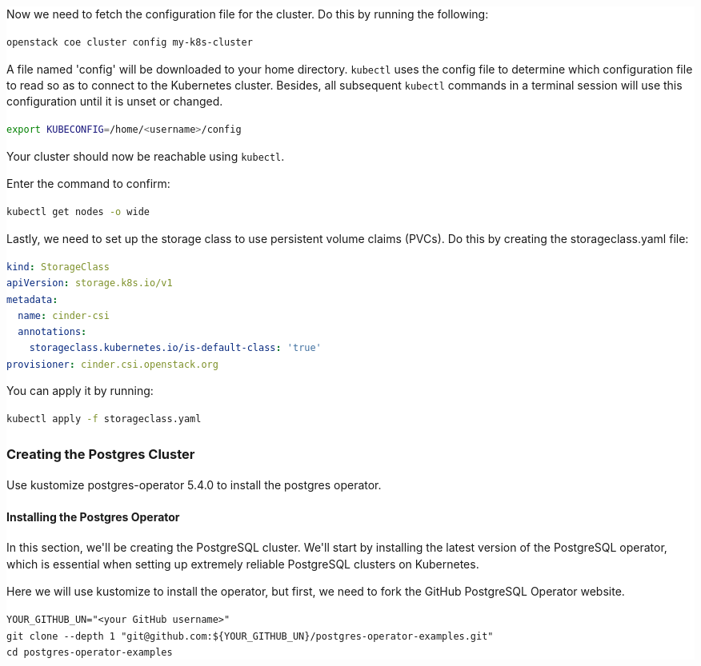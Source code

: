 Now we need to fetch the configuration file for the cluster.
Do this by running the following:

```sh
openstack coe cluster config my-k8s-cluster
```

A file named 'config' will be downloaded to your home directory.
`kubectl` uses the config file to determine which configuration file to read so as to connect to the Kubernetes cluster.
Besides, all subsequent `kubectl` commands in a terminal session will use this configuration until it is unset or changed.

```sh
export KUBECONFIG=/home/<username>/config
```

Your cluster should now be reachable using `kubectl`.

Enter the command to confirm:

```sh
kubectl get nodes -o wide
```

Lastly, we need to set up the storage class to use persistent volume claims (PVCs).
Do this by creating the storageclass.yaml file:

```yaml
kind: StorageClass
apiVersion: storage.k8s.io/v1
metadata:
  name: cinder-csi
  annotations:
    storageclass.kubernetes.io/is-default-class: 'true'
provisioner: cinder.csi.openstack.org
```

You can apply it by running:

```sh
kubectl apply -f storageclass.yaml
```

### Creating the Postgres Cluster

Use kustomize postgres-operator 5.4.0 to install the postgres operator.

#### Installing the Postgres Operator

In this section, we'll be creating the PostgreSQL cluster.
We'll start by installing the latest version of the PostgreSQL operator, which is essential when setting up extremely reliable PostgreSQL clusters on Kubernetes.

Here we will use kustomize to install the operator, but first, we need to fork the GitHub PostgreSQL Operator website.

```text
YOUR_GITHUB_UN="<your GitHub username>"
git clone --depth 1 "git@github.com:${YOUR_GITHUB_UN}/postgres-operator-examples.git"
cd postgres-operator-examples
```
